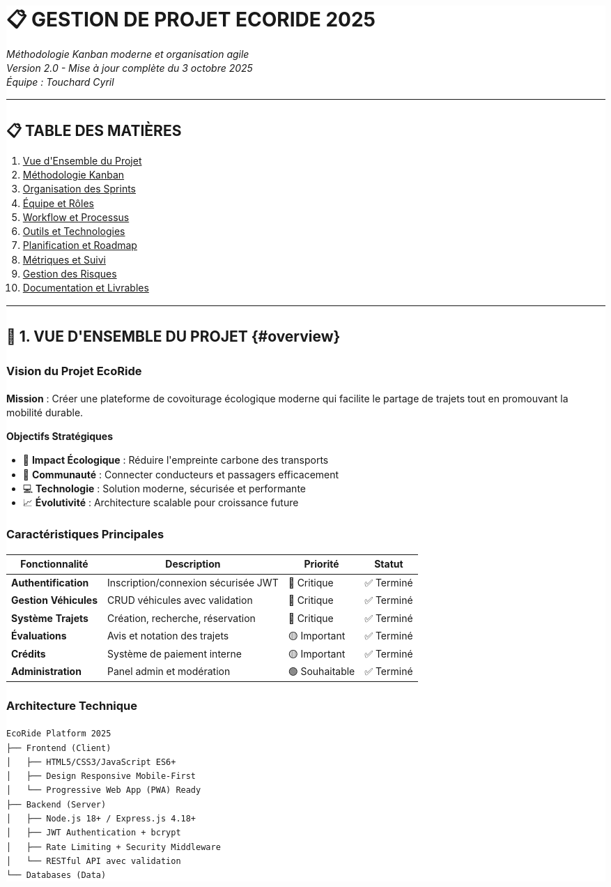 # 📋 **GESTION DE PROJET ECORIDE 2025**

*Méthodologie Kanban moderne et organisation agile*  
*Version 2.0 - Mise à jour complète du 3 octobre 2025*  
*Équipe : Touchard Cyril*

---

## 📋 **TABLE DES MATIÈRES**

1. [Vue d'Ensemble du Projet](#overview)
2. [Méthodologie Kanban](#kanban)
3. [Organisation des Sprints](#sprints)
4. [Équipe et Rôles](#team)
5. [Workflow et Processus](#workflow)
6. [Outils et Technologies](#tools)
7. [Planification et Roadmap](#roadmap)
8. [Métriques et Suivi](#metrics)
9. [Gestion des Risques](#risks)
10. [Documentation et Livrables](#deliverables)

---

## 🎯 **1. VUE D'ENSEMBLE DU PROJET** {#overview}

### **Vision du Projet EcoRide**
**Mission** : Créer une plateforme de covoiturage écologique moderne qui facilite le partage de trajets tout en promouvant la mobilité durable.

**Objectifs Stratégiques**
- 🌱 **Impact Écologique** : Réduire l'empreinte carbone des transports
- 👥 **Communauté** : Connecter conducteurs et passagers efficacement
- 💻 **Technologie** : Solution moderne, sécurisée et performante
- 📈 **Évolutivité** : Architecture scalable pour croissance future

### **Caractéristiques Principales**
| Fonctionnalité | Description | Priorité | Statut |
|----------------|-------------|----------|---------|
| **Authentification** | Inscription/connexion sécurisée JWT | 🔴 Critique | ✅ Terminé |
| **Gestion Véhicules** | CRUD véhicules avec validation | 🔴 Critique | ✅ Terminé |
| **Système Trajets** | Création, recherche, réservation | 🔴 Critique | ✅ Terminé |
| **Évaluations** | Avis et notation des trajets | 🟡 Important | ✅ Terminé |
| **Crédits** | Système de paiement interne | 🟡 Important | ✅ Terminé |
| **Administration** | Panel admin et modération | 🟢 Souhaitable | ✅ Terminé |

### **Architecture Technique**
```
EcoRide Platform 2025
├── Frontend (Client)
│   ├── HTML5/CSS3/JavaScript ES6+
│   ├── Design Responsive Mobile-First
│   └── Progressive Web App (PWA) Ready
├── Backend (Server)
│   ├── Node.js 18+ / Express.js 4.18+
│   ├── JWT Authentication + bcrypt
│   ├── Rate Limiting + Security Middleware
│   └── RESTful API avec validation
└── Databases (Data)
```